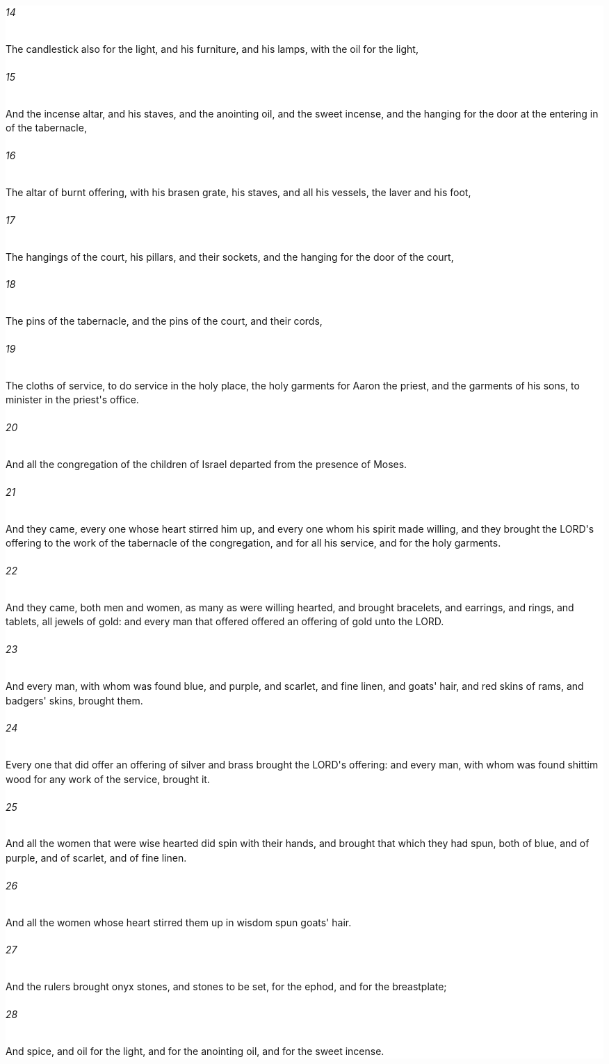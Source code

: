 ###### 14 
The candlestick also for the light, and his furniture, and his lamps, with the oil for the light, 

###### 15 
And the incense altar, and his staves, and the anointing oil, and the sweet incense, and the hanging for the door at the entering in of the tabernacle, 

###### 16 
The altar of burnt offering, with his brasen grate, his staves, and all his vessels, the laver and his foot, 

###### 17 
The hangings of the court, his pillars, and their sockets, and the hanging for the door of the court, 

###### 18 
The pins of the tabernacle, and the pins of the court, and their cords, 

###### 19 
The cloths of service, to do service in the holy place, the holy garments for Aaron the priest, and the garments of his sons, to minister in the priest's office. 

###### 20 
And all the congregation of the children of Israel departed from the presence of Moses. 

###### 21 
And they came, every one whose heart stirred him up, and every one whom his spirit made willing, and they brought the LORD's offering to the work of the tabernacle of the congregation, and for all his service, and for the holy garments. 

###### 22 
And they came, both men and women, as many as were willing hearted, and brought bracelets, and earrings, and rings, and tablets, all jewels of gold: and every man that offered offered an offering of gold unto the LORD. 

###### 23 
And every man, with whom was found blue, and purple, and scarlet, and fine linen, and goats' hair, and red skins of rams, and badgers' skins, brought them. 

###### 24 
Every one that did offer an offering of silver and brass brought the LORD's offering: and every man, with whom was found shittim wood for any work of the service, brought it. 

###### 25 
And all the women that were wise hearted did spin with their hands, and brought that which they had spun, both of blue, and of purple, and of scarlet, and of fine linen. 

###### 26 
And all the women whose heart stirred them up in wisdom spun goats' hair. 

###### 27 
And the rulers brought onyx stones, and stones to be set, for the ephod, and for the breastplate; 

###### 28 
And spice, and oil for the light, and for the anointing oil, and for the sweet incense. 
